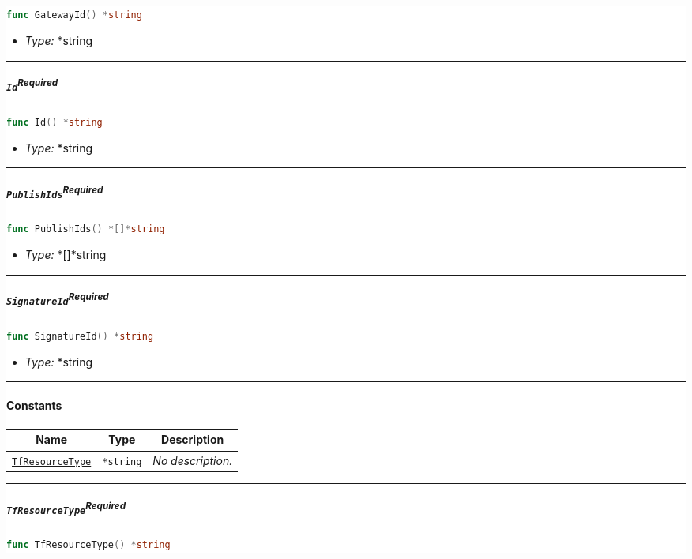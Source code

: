 ```go
func GatewayId() *string
```

- *Type:* *string

---

##### `Id`<sup>Required</sup> <a name="Id" id="@cdktf/provider-opentelekomcloud.apigwSignatureAssociateV2.ApigwSignatureAssociateV2.property.id"></a>

```go
func Id() *string
```

- *Type:* *string

---

##### `PublishIds`<sup>Required</sup> <a name="PublishIds" id="@cdktf/provider-opentelekomcloud.apigwSignatureAssociateV2.ApigwSignatureAssociateV2.property.publishIds"></a>

```go
func PublishIds() *[]*string
```

- *Type:* *[]*string

---

##### `SignatureId`<sup>Required</sup> <a name="SignatureId" id="@cdktf/provider-opentelekomcloud.apigwSignatureAssociateV2.ApigwSignatureAssociateV2.property.signatureId"></a>

```go
func SignatureId() *string
```

- *Type:* *string

---

#### Constants <a name="Constants" id="Constants"></a>

| **Name** | **Type** | **Description** |
| --- | --- | --- |
| <code><a href="#@cdktf/provider-opentelekomcloud.apigwSignatureAssociateV2.ApigwSignatureAssociateV2.property.tfResourceType">TfResourceType</a></code> | <code>*string</code> | *No description.* |

---

##### `TfResourceType`<sup>Required</sup> <a name="TfResourceType" id="@cdktf/provider-opentelekomcloud.apigwSignatureAssociateV2.ApigwSignatureAssociateV2.property.tfResourceType"></a>

```go
func TfResourceType() *string
```
